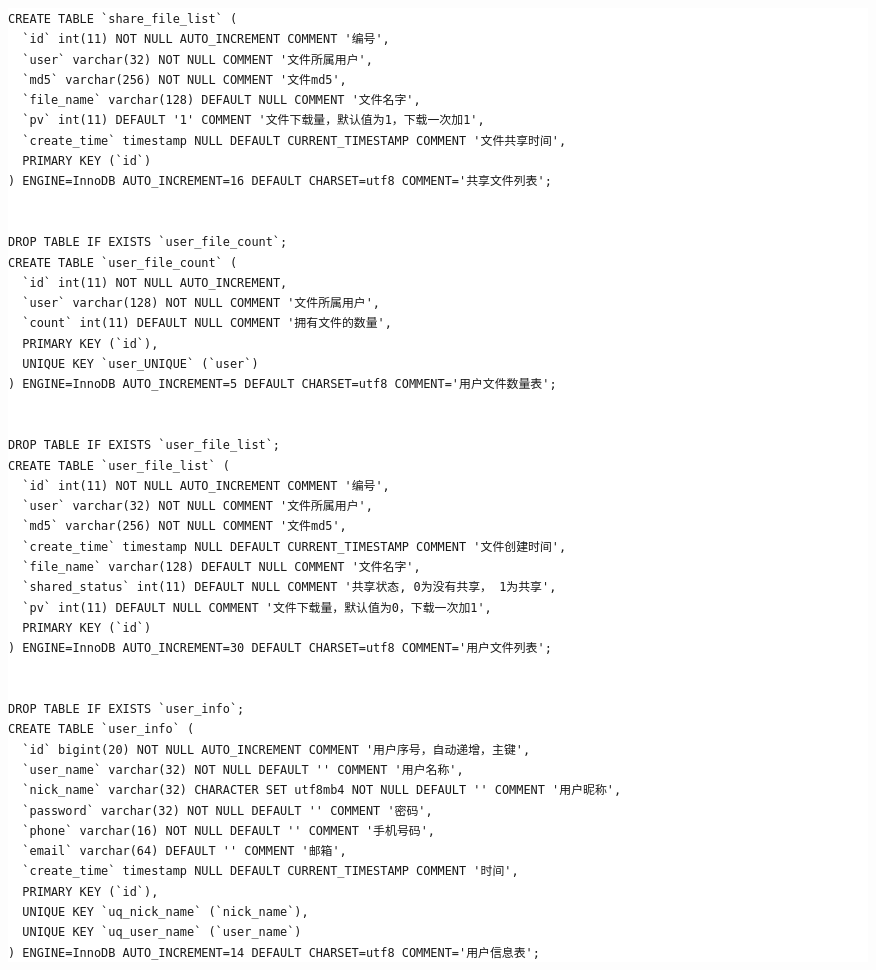   ```shell
  CREATE TABLE `share_file_list` (
    `id` int(11) NOT NULL AUTO_INCREMENT COMMENT '编号',
    `user` varchar(32) NOT NULL COMMENT '文件所属用户',
    `md5` varchar(256) NOT NULL COMMENT '文件md5',
    `file_name` varchar(128) DEFAULT NULL COMMENT '文件名字',
    `pv` int(11) DEFAULT '1' COMMENT '文件下载量，默认值为1，下载一次加1',
    `create_time` timestamp NULL DEFAULT CURRENT_TIMESTAMP COMMENT '文件共享时间',
    PRIMARY KEY (`id`)
  ) ENGINE=InnoDB AUTO_INCREMENT=16 DEFAULT CHARSET=utf8 COMMENT='共享文件列表';
  
  
  DROP TABLE IF EXISTS `user_file_count`;
  CREATE TABLE `user_file_count` (
    `id` int(11) NOT NULL AUTO_INCREMENT,
    `user` varchar(128) NOT NULL COMMENT '文件所属用户',
    `count` int(11) DEFAULT NULL COMMENT '拥有文件的数量',
    PRIMARY KEY (`id`),
    UNIQUE KEY `user_UNIQUE` (`user`)
  ) ENGINE=InnoDB AUTO_INCREMENT=5 DEFAULT CHARSET=utf8 COMMENT='用户文件数量表';
  
  
  DROP TABLE IF EXISTS `user_file_list`;
  CREATE TABLE `user_file_list` (
    `id` int(11) NOT NULL AUTO_INCREMENT COMMENT '编号',
    `user` varchar(32) NOT NULL COMMENT '文件所属用户',
    `md5` varchar(256) NOT NULL COMMENT '文件md5',
    `create_time` timestamp NULL DEFAULT CURRENT_TIMESTAMP COMMENT '文件创建时间',
    `file_name` varchar(128) DEFAULT NULL COMMENT '文件名字',
    `shared_status` int(11) DEFAULT NULL COMMENT '共享状态, 0为没有共享， 1为共享',
    `pv` int(11) DEFAULT NULL COMMENT '文件下载量，默认值为0，下载一次加1',
    PRIMARY KEY (`id`)
  ) ENGINE=InnoDB AUTO_INCREMENT=30 DEFAULT CHARSET=utf8 COMMENT='用户文件列表';
  
  
  DROP TABLE IF EXISTS `user_info`;
  CREATE TABLE `user_info` (
    `id` bigint(20) NOT NULL AUTO_INCREMENT COMMENT '用户序号，自动递增，主键',
    `user_name` varchar(32) NOT NULL DEFAULT '' COMMENT '用户名称',
    `nick_name` varchar(32) CHARACTER SET utf8mb4 NOT NULL DEFAULT '' COMMENT '用户昵称',
    `password` varchar(32) NOT NULL DEFAULT '' COMMENT '密码',
    `phone` varchar(16) NOT NULL DEFAULT '' COMMENT '手机号码',
    `email` varchar(64) DEFAULT '' COMMENT '邮箱',
    `create_time` timestamp NULL DEFAULT CURRENT_TIMESTAMP COMMENT '时间',
    PRIMARY KEY (`id`),
    UNIQUE KEY `uq_nick_name` (`nick_name`),
    UNIQUE KEY `uq_user_name` (`user_name`)
  ) ENGINE=InnoDB AUTO_INCREMENT=14 DEFAULT CHARSET=utf8 COMMENT='用户信息表';
  
  ```

  